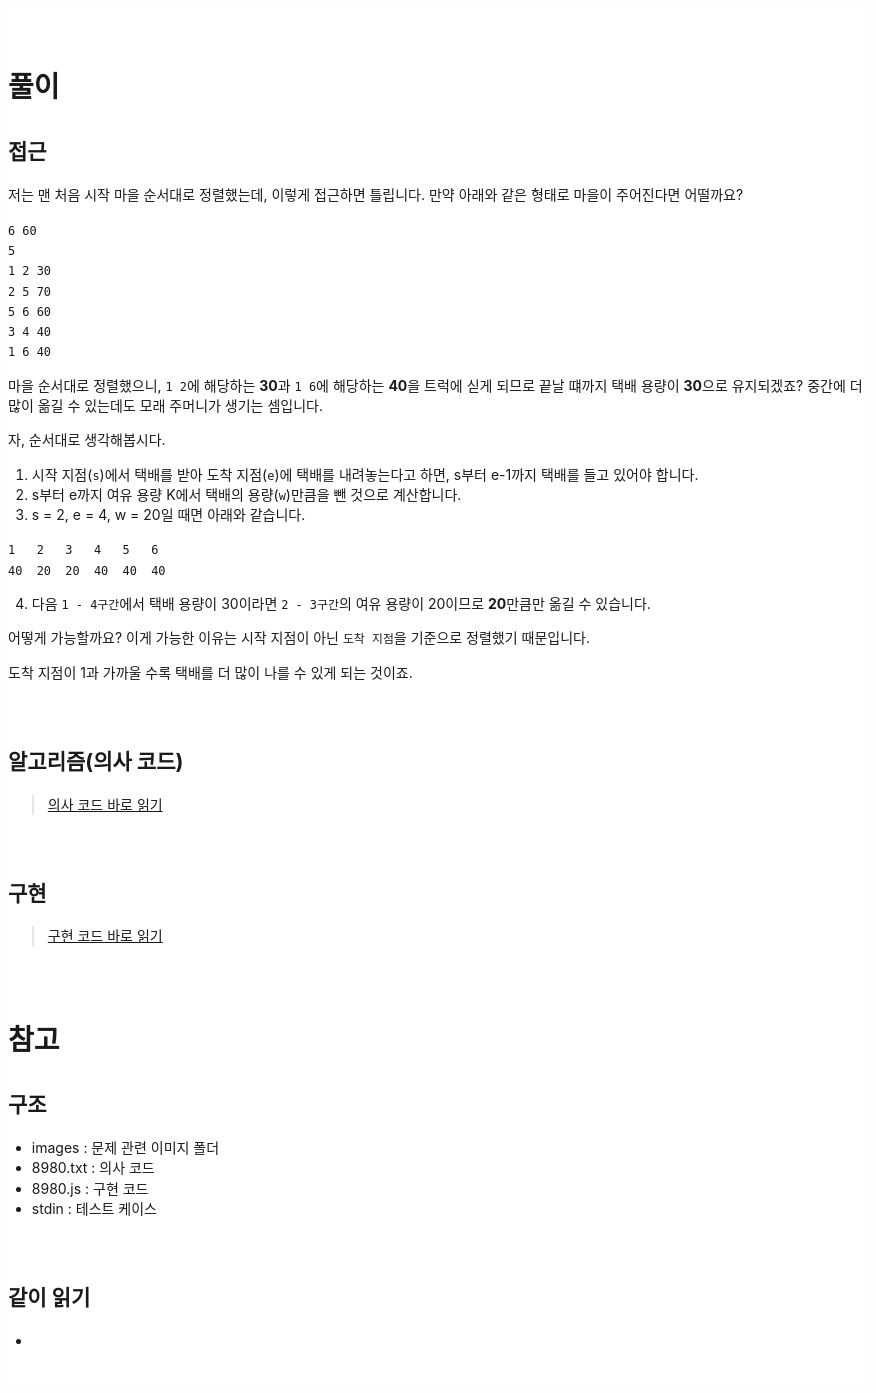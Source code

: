 </div>

<br>

# 풀이
## 접근
저는 맨 처음 시작 마을 순서대로 정렬했는데, 이렇게 접근하면 틀립니다. 만약 아래와 같은 형태로 마을이 주어진다면 어떨까요?

```
6 60
5
1 2 30
2 5 70
5 6 60
3 4 40
1 6 40
```

마을 순서대로 정렬했으니, `1 2`에 해당하는 **30**과 `1 6`에 해당하는 **40**을 트럭에 싣게 되므로 끝날 떄까지 택배 용량이 **30**으로 유지되겠죠? 중간에 더 많이 옮길 수 있는데도 모래 주머니가 생기는 셈입니다.

자, 순서대로 생각해봅시다.

1. 시작 지점(`s`)에서 택배를 받아 도착 지점(`e`)에 택배를 내려놓는다고 하면, s부터 e-1까지 택배를 들고 있어야 합니다.
2. s부터 e까지 여유 용량 K에서 택배의 용량(`w`)만큼을 뺀 것으로 계산합니다.
3. s = 2, e = 4, w = 20일 때면 아래와 같습니다.
  ```
  1   2   3   4   5   6
  40  20  20  40  40  40
  ```
4. 다음 `1 - 4구간`에서 택배 용량이 30이라면 `2 - 3구간`의 여유 용량이 20이므로 **20**만큼만 옮길 수 있습니다.

어떻게 가능할까요? 이게 가능한 이유는 시작 지점이 아닌 `도착 지점`을 기준으로 정렬했기 때문입니다.

도착 지점이 1과 가까울 수록 택배를 더 많이 나를 수 있게 되는 것이죠.

<br>

## 알고리즘(의사 코드)
> [의사 코드 바로 읽기](./8980.txt)

<br>

## 구현
> [구현 코드 바로 읽기](./8980.js)

<br>

# 참고
## 구조
- images : 문제 관련 이미지 폴더
- 8980.txt : 의사 코드
- 8980.js : 구현 코드
- stdin : 테스트 케이스

<br>

## 같이 읽기
- []()

<br>

